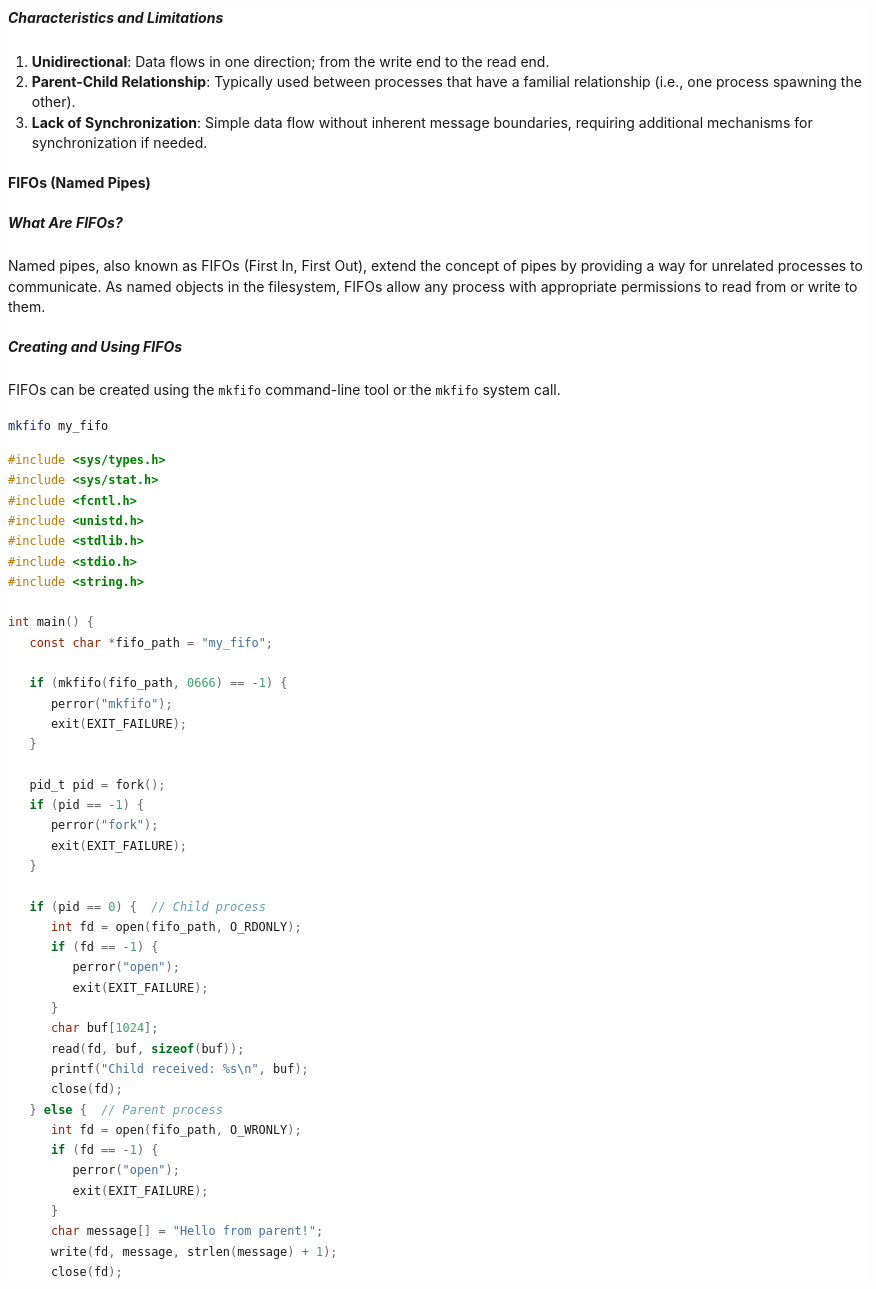 ##### Characteristics and Limitations

1. **Unidirectional**: Data flows in one direction; from the write end to the read end.
2. **Parent-Child Relationship**: Typically used between processes that have a familial relationship (i.e., one process spawning the other).
3. **Lack of Synchronization**: Simple data flow without inherent message boundaries, requiring additional mechanisms for synchronization if needed.

#### FIFOs (Named Pipes)

##### What Are FIFOs?

Named pipes, also known as FIFOs (First In, First Out), extend the concept of pipes by providing a way for unrelated processes to communicate. As named objects in the filesystem, FIFOs allow any process with appropriate permissions to read from or write to them.

##### Creating and Using FIFOs

FIFOs can be created using the `mkfifo` command-line tool or the `mkfifo` system call.

```bash
mkfifo my_fifo
```

```C
#include <sys/types.h>
#include <sys/stat.h>
#include <fcntl.h>
#include <unistd.h>
#include <stdlib.h>
#include <stdio.h>
#include <string.h>

int main() {
   const char *fifo_path = "my_fifo";

   if (mkfifo(fifo_path, 0666) == -1) {
      perror("mkfifo");
      exit(EXIT_FAILURE);
   }

   pid_t pid = fork();
   if (pid == -1) {
      perror("fork");
      exit(EXIT_FAILURE);
   }

   if (pid == 0) {  // Child process
      int fd = open(fifo_path, O_RDONLY);
      if (fd == -1) {
         perror("open");
         exit(EXIT_FAILURE);
      }
      char buf[1024];
      read(fd, buf, sizeof(buf));
      printf("Child received: %s\n", buf);
      close(fd);
   } else {  // Parent process
      int fd = open(fifo_path, O_WRONLY);
      if (fd == -1) {
         perror("open");
         exit(EXIT_FAILURE);
      }
      char message[] = "Hello from parent!";
      write(fd, message, strlen(message) + 1);
      close(fd);
```